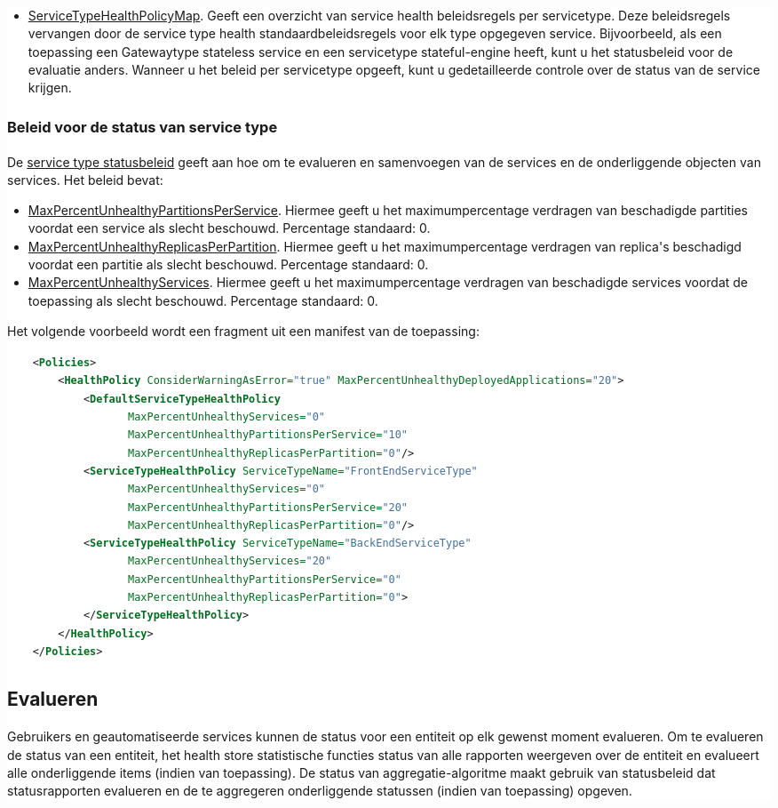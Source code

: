 * [ServiceTypeHealthPolicyMap](https://docs.microsoft.com/dotnet/api/system.fabric.health.applicationhealthpolicy.servicetypehealthpolicymap). Geeft een overzicht van service health beleidsregels per servicetype. Deze beleidsregels vervangen door de service type health standaardbeleidsregels voor elk type opgegeven service. Bijvoorbeeld, als een toepassing een Gatewaytype stateless service en een servicetype stateful-engine heeft, kunt u het statusbeleid voor de evaluatie anders. Wanneer u het beleid per servicetype opgeeft, kunt u gedetailleerde controle over de status van de service krijgen.

### <a name="service-type-health-policy"></a>Beleid voor de status van service type
De [service type statusbeleid](https://docs.microsoft.com/dotnet/api/system.fabric.health.servicetypehealthpolicy) geeft aan hoe om te evalueren en samenvoegen van de services en de onderliggende objecten van services. Het beleid bevat:

* [MaxPercentUnhealthyPartitionsPerService](https://docs.microsoft.com/dotnet/api/system.fabric.health.servicetypehealthpolicy.maxpercentunhealthypartitionsperservice). Hiermee geeft u het maximumpercentage verdragen van beschadigde partities voordat een service als slecht beschouwd. Percentage standaard: 0.
* [MaxPercentUnhealthyReplicasPerPartition](https://docs.microsoft.com/dotnet/api/system.fabric.health.servicetypehealthpolicy.maxpercentunhealthyreplicasperpartition). Hiermee geeft u het maximumpercentage verdragen van replica's beschadigd voordat een partitie als slecht beschouwd. Percentage standaard: 0.
* [MaxPercentUnhealthyServices](https://docs.microsoft.com/dotnet/api/system.fabric.health.servicetypehealthpolicy.maxpercentunhealthyservices). Hiermee geeft u het maximumpercentage verdragen van beschadigde services voordat de toepassing als slecht beschouwd. Percentage standaard: 0.

Het volgende voorbeeld wordt een fragment uit een manifest van de toepassing:

```xml
    <Policies>
        <HealthPolicy ConsiderWarningAsError="true" MaxPercentUnhealthyDeployedApplications="20">
            <DefaultServiceTypeHealthPolicy
                   MaxPercentUnhealthyServices="0"
                   MaxPercentUnhealthyPartitionsPerService="10"
                   MaxPercentUnhealthyReplicasPerPartition="0"/>
            <ServiceTypeHealthPolicy ServiceTypeName="FrontEndServiceType"
                   MaxPercentUnhealthyServices="0"
                   MaxPercentUnhealthyPartitionsPerService="20"
                   MaxPercentUnhealthyReplicasPerPartition="0"/>
            <ServiceTypeHealthPolicy ServiceTypeName="BackEndServiceType"
                   MaxPercentUnhealthyServices="20"
                   MaxPercentUnhealthyPartitionsPerService="0"
                   MaxPercentUnhealthyReplicasPerPartition="0">
            </ServiceTypeHealthPolicy>
        </HealthPolicy>
    </Policies>
```

## <a name="health-evaluation"></a>Evalueren
Gebruikers en geautomatiseerde services kunnen de status voor een entiteit op elk gewenst moment evalueren. Om te evalueren de status van een entiteit, het health store statistische functies status van alle rapporten weergeven over de entiteit en evalueert alle onderliggende items (indien van toepassing). De status van aggregatie-algoritme maakt gebruik van statusbeleid dat statusrapporten evalueren en de te aggregeren onderliggende statussen (indien van toepassing) opgeven.
